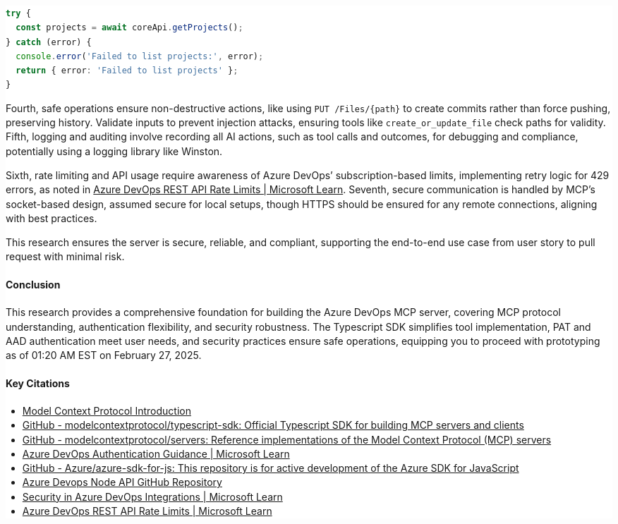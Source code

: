 ```ts
try {
  const projects = await coreApi.getProjects();
} catch (error) {
  console.error('Failed to list projects:', error);
  return { error: 'Failed to list projects' };
}
```

Fourth, safe operations ensure non-destructive actions, like using `PUT /Files/{path}` to create commits rather than force pushing, preserving history. Validate inputs to prevent injection attacks, ensuring tools like `create_or_update_file` check paths for validity. Fifth, logging and auditing involve recording all AI actions, such as tool calls and outcomes, for debugging and compliance, potentially using a logging library like Winston.

Sixth, rate limiting and API usage require awareness of Azure DevOps’ subscription-based limits, implementing retry logic for 429 errors, as noted in [Azure DevOps REST API Rate Limits | Microsoft Learn](https://learn.microsoft.com/en-us/azure/devops/integrate/concepts/rate-limits?view=azure-devops). Seventh, secure communication is handled by MCP’s socket-based design, assumed secure for local setups, though HTTPS should be ensured for any remote connections, aligning with best practices.

This research ensures the server is secure, reliable, and compliant, supporting the end-to-end use case from user story to pull request with minimal risk.

#### Conclusion
This research provides a comprehensive foundation for building the Azure DevOps MCP server, covering MCP protocol understanding, authentication flexibility, and security robustness. The Typescript SDK simplifies tool implementation, PAT and AAD authentication meet user needs, and security practices ensure safe operations, equipping you to proceed with prototyping as of 01:20 AM EST on February 27, 2025.

#### Key Citations
- [Model Context Protocol Introduction](https://modelcontextprotocol.io/introduction)
- [GitHub - modelcontextprotocol/typescript-sdk: Official Typescript SDK for building MCP servers and clients](https://github.com/modelcontextprotocol/typescript-sdk)
- [GitHub - modelcontextprotocol/servers: Reference implementations of the Model Context Protocol (MCP) servers](https://github.com/modelcontextprotocol/servers)
- [Azure DevOps Authentication Guidance | Microsoft Learn](https://learn.microsoft.com/en-us/azure/devops/integrate/get-started/authentication/authentication-guidance?view=azure-devops)
- [GitHub - Azure/azure-sdk-for-js: This repository is for active development of the Azure SDK for JavaScript](https://github.com/Azure/azure-sdk-for-js)
- [Azure Devops Node API GitHub Repository](https://github.com/Microsoft/azure-devops-node-API)
- [Security in Azure DevOps Integrations | Microsoft Learn](https://learn.microsoft.com/en-us/azure/devops/organizations/security/about-security-identity?view=azure-devops)
- [Azure DevOps REST API Rate Limits | Microsoft Learn](https://learn.microsoft.com/en-us/azure/devops/integrate/concepts/rate-limits?view=azure-devops)